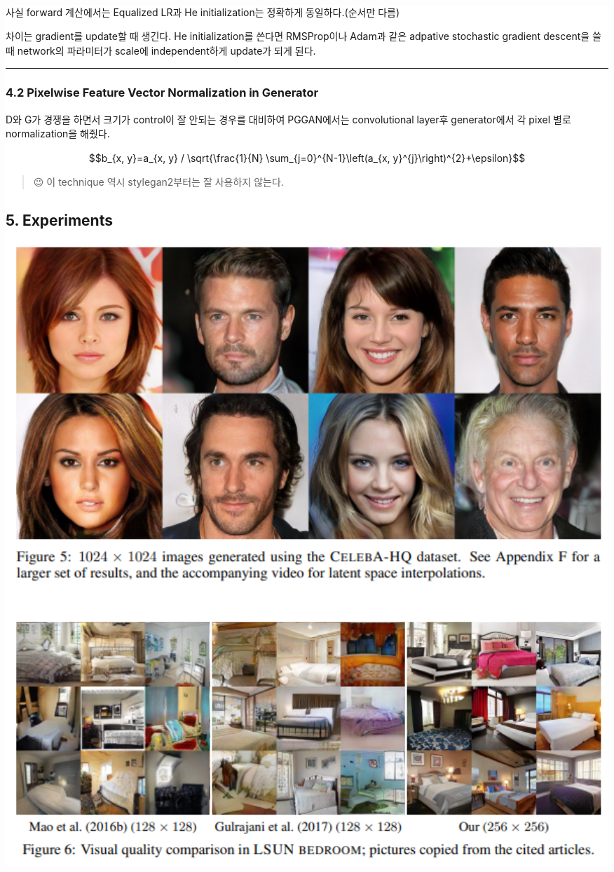   사실 forward 계산에서는 Equalized LR과 He initialization는 정확하게 동일하다.(순서만 다름) 

  차이는 gradient를 update할 때 생긴다. He initialization를 쓴다면 RMSProp이나 Adam과 같은 adpative stochastic gradient descent을 쓸 때 network의 파라미터가 scale에 independent하게 update가 되게 된다.

---
### 4.2 Pixelwise Feature Vector Normalization in Generator

D와 G가 경쟁을 하면서 크기가 control이 잘 안되는 경우를 대비하여 PGGAN에서는 convolutional layer후 generator에서 각 pixel 별로 normalization을 해줬다.

 
$$b_{x, y}=a_{x, y} / \sqrt{\frac{1}{N} \sum_{j=0}^{N-1}\left(a_{x, y}^{j}\right)^{2}+\epsilon}$$


> 😉 이 technique 역시 stylegan2부터는 잘 사용하지 않는다.


## 5. Experiments

<p align="center"><img src="https://github.com/happy-jihye/happy-jihye.github.io/blob/master/_posts/images/gan/pggan8.PNG?raw=1" width = "850" ></p> 